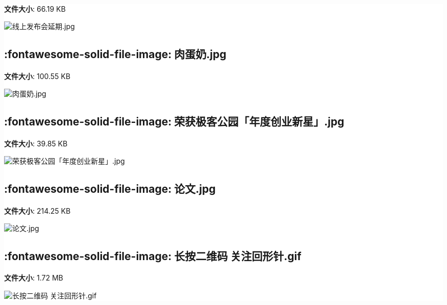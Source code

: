 **文件大小**: 66.19 KB

<img src="https://file.hsyhx.top/其他/非视频/线上发布会延期.jpg"  alt="线上发布会延期.jpg" />

## :fontawesome-solid-file-image: 肉蛋奶.jpg

**文件大小**: 100.55 KB

<img src="https://file.hsyhx.top/其他/非视频/肉蛋奶.jpg"  alt="肉蛋奶.jpg" />

## :fontawesome-solid-file-image: 荣获极客公园「年度创业新星」.jpg

**文件大小**: 39.85 KB

<img src="https://file.hsyhx.top/其他/非视频/荣获极客公园「年度创业新星」.jpg"  alt="荣获极客公园「年度创业新星」.jpg" />

## :fontawesome-solid-file-image: 论文.jpg

**文件大小**: 214.25 KB

<img src="https://file.hsyhx.top/其他/非视频/论文.jpg"  alt="论文.jpg" />

## :fontawesome-solid-file-image: 长按二维码 关注回形针.gif

**文件大小**: 1.72 MB

<img src="https://file.hsyhx.top/其他/非视频/长按二维码 关注回形针.gif"  alt="长按二维码 关注回形针.gif" />

